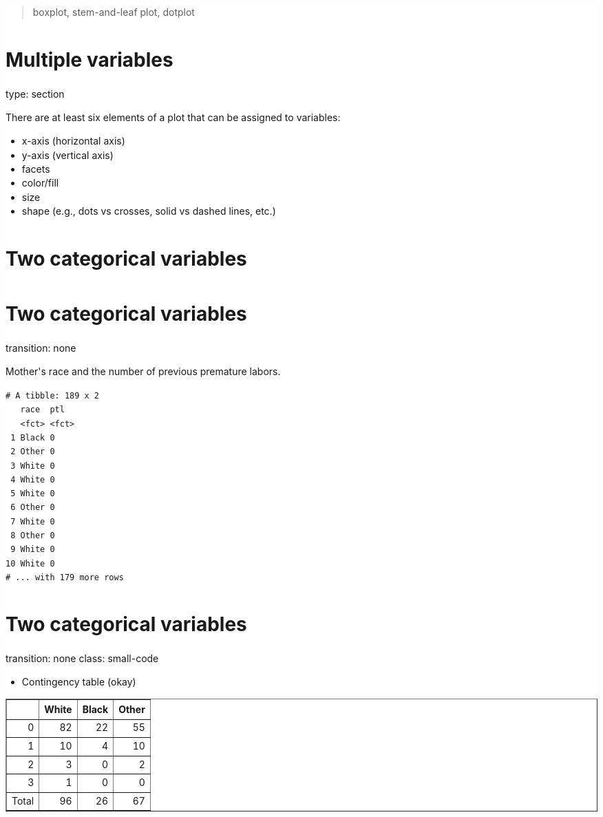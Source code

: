 > boxplot, stem-and-leaf plot, dotplot


Multiple variables
========================================================
type: section

There are at least six elements of a plot that can be assigned to variables:

* x-axis (horizontal axis)
* y-axis (vertical axis)
* facets
* color/fill
* size
* shape (e.g., dots vs crosses, solid vs dashed lines, etc.)

Two categorical variables
========================================================


Two categorical variables
========================================================
transition: none

Mother's race and the number of previous premature labors.


```
# A tibble: 189 x 2
   race  ptl  
   <fct> <fct>
 1 Black 0    
 2 Other 0    
 3 White 0    
 4 White 0    
 5 White 0    
 6 Other 0    
 7 White 0    
 8 Other 0    
 9 White 0    
10 White 0    
# ... with 179 more rows
```


Two categorical variables
========================================================
transition: none
class: small-code

* Contingency table (okay)

<table border=1>
<tr> <th>  </th> <th> White </th> <th> Black </th> <th> Other </th>  </tr>
  <tr> <td align="right"> 0 </td> <td align="right"> 82 </td> <td align="right"> 22 </td> <td align="right"> 55 </td> </tr>
  <tr> <td align="right"> 1 </td> <td align="right"> 10 </td> <td align="right"> 4 </td> <td align="right"> 10 </td> </tr>
  <tr> <td align="right"> 2 </td> <td align="right"> 3 </td> <td align="right"> 0 </td> <td align="right"> 2 </td> </tr>
  <tr> <td align="right"> 3 </td> <td align="right"> 1 </td> <td align="right"> 0 </td> <td align="right"> 0 </td> </tr>
  <tr> <td align="right"> Total </td> <td align="right"> 96 </td> <td align="right"> 26 </td> <td align="right"> 67 </td> </tr>
   </table>
